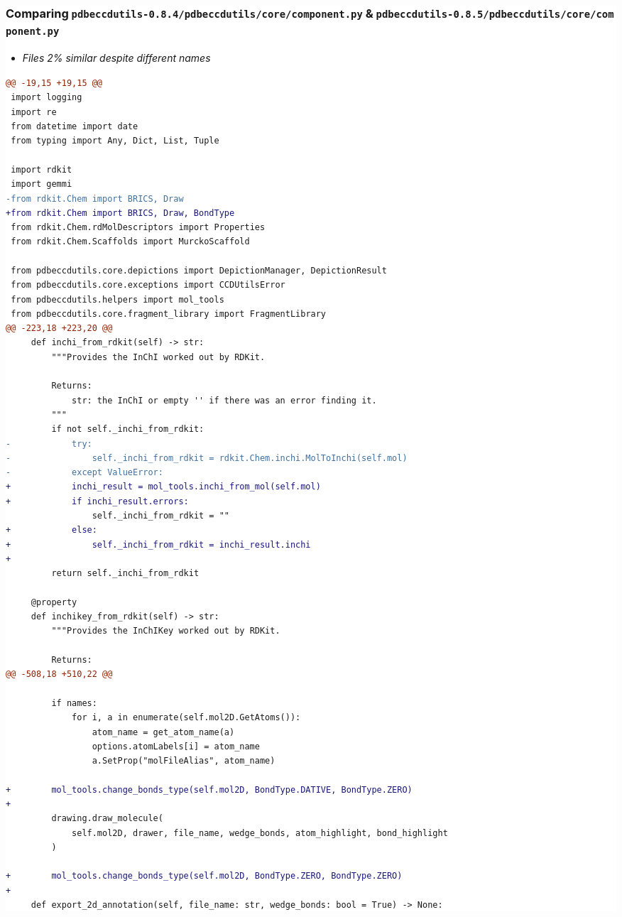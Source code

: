 ### Comparing `pdbeccdutils-0.8.4/pdbeccdutils/core/component.py` & `pdbeccdutils-0.8.5/pdbeccdutils/core/component.py`

 * *Files 2% similar despite different names*

```diff
@@ -19,15 +19,15 @@
 import logging
 import re
 from datetime import date
 from typing import Any, Dict, List, Tuple
 
 import rdkit
 import gemmi
-from rdkit.Chem import BRICS, Draw
+from rdkit.Chem import BRICS, Draw, BondType
 from rdkit.Chem.rdMolDescriptors import Properties
 from rdkit.Chem.Scaffolds import MurckoScaffold
 
 from pdbeccdutils.core.depictions import DepictionManager, DepictionResult
 from pdbeccdutils.core.exceptions import CCDUtilsError
 from pdbeccdutils.helpers import mol_tools
 from pdbeccdutils.core.fragment_library import FragmentLibrary
@@ -223,18 +223,20 @@
     def inchi_from_rdkit(self) -> str:
         """Provides the InChI worked out by RDKit.
 
         Returns:
             str: the InChI or empty '' if there was an error finding it.
         """
         if not self._inchi_from_rdkit:
-            try:
-                self._inchi_from_rdkit = rdkit.Chem.inchi.MolToInchi(self.mol)
-            except ValueError:
+            inchi_result = mol_tools.inchi_from_mol(self.mol)
+            if inchi_result.errors:
                 self._inchi_from_rdkit = ""
+            else:
+                self._inchi_from_rdkit = inchi_result.inchi
+
         return self._inchi_from_rdkit
 
     @property
     def inchikey_from_rdkit(self) -> str:
         """Provides the InChIKey worked out by RDKit.
 
         Returns:
@@ -508,18 +510,22 @@
 
         if names:
             for i, a in enumerate(self.mol2D.GetAtoms()):
                 atom_name = get_atom_name(a)
                 options.atomLabels[i] = atom_name
                 a.SetProp("molFileAlias", atom_name)
 
+        mol_tools.change_bonds_type(self.mol2D, BondType.DATIVE, BondType.ZERO)
+
         drawing.draw_molecule(
             self.mol2D, drawer, file_name, wedge_bonds, atom_highlight, bond_highlight
         )
 
+        mol_tools.change_bonds_type(self.mol2D, BondType.ZERO, BondType.ZERO)
+
     def export_2d_annotation(self, file_name: str, wedge_bonds: bool = True) -> None:
```